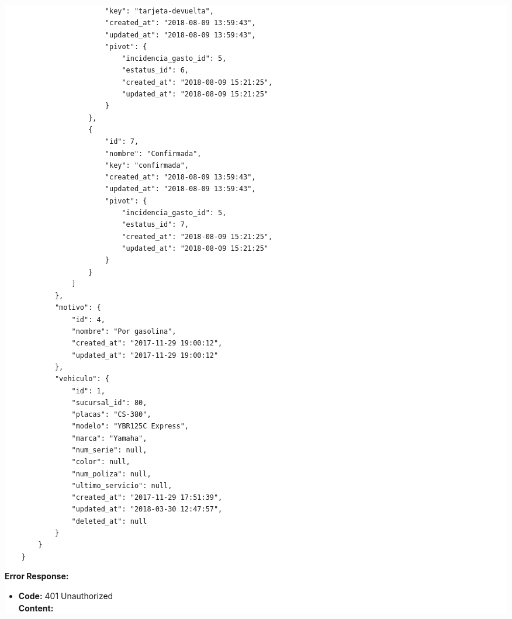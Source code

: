         					"key": "tarjeta-devuelta",
        					"created_at": "2018-08-09 13:59:43",
        					"updated_at": "2018-08-09 13:59:43",
        					"pivot": {
        						"incidencia_gasto_id": 5,
        						"estatus_id": 6,
        						"created_at": "2018-08-09 15:21:25",
        						"updated_at": "2018-08-09 15:21:25"
        					}
        				},
        				{
        					"id": 7,
        					"nombre": "Confirmada",
        					"key": "confirmada",
        					"created_at": "2018-08-09 13:59:43",
        					"updated_at": "2018-08-09 13:59:43",
        					"pivot": {
        						"incidencia_gasto_id": 5,
        						"estatus_id": 7,
        						"created_at": "2018-08-09 15:21:25",
        						"updated_at": "2018-08-09 15:21:25"
        					}
        				}
        			]
        		},
        		"motivo": {
        			"id": 4,
        			"nombre": "Por gasolina",
        			"created_at": "2017-11-29 19:00:12",
        			"updated_at": "2017-11-29 19:00:12"
        		},
        		"vehiculo": {
        			"id": 1,
        			"sucursal_id": 80,
        			"placas": "CS-380",
        			"modelo": "YBR125C Express",
        			"marca": "Yamaha",
        			"num_serie": null,
        			"color": null,
        			"num_poliza": null,
        			"ultimo_servicio": null,
        			"created_at": "2017-11-29 17:51:39",
        			"updated_at": "2018-03-30 12:47:57",
        			"deleted_at": null
        		}
        	}
        }

 **Error Response:**

  * **Code:** 401 Unauthorized <br />
    **Content:** 
    